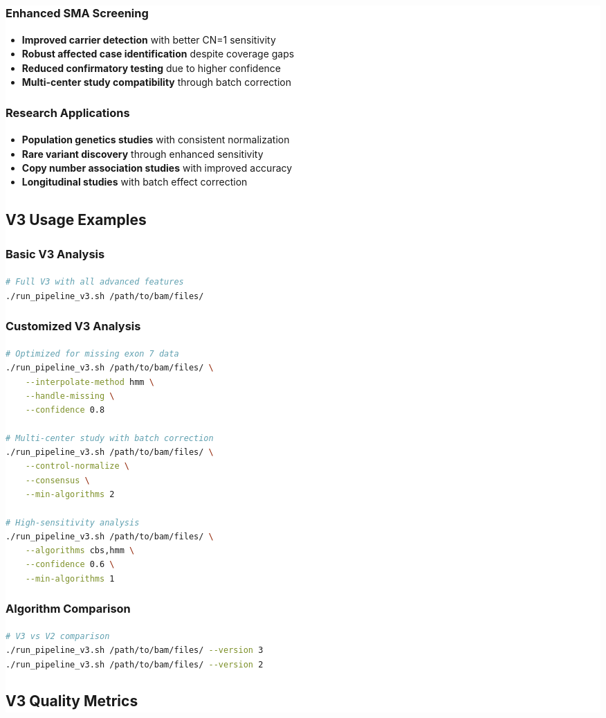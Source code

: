 ### Enhanced SMA Screening
- **Improved carrier detection** with better CN=1 sensitivity
- **Robust affected case identification** despite coverage gaps
- **Reduced confirmatory testing** due to higher confidence
- **Multi-center study compatibility** through batch correction

### Research Applications
- **Population genetics studies** with consistent normalization
- **Rare variant discovery** through enhanced sensitivity
- **Copy number association studies** with improved accuracy
- **Longitudinal studies** with batch effect correction

## V3 Usage Examples

### Basic V3 Analysis
```bash
# Full V3 with all advanced features
./run_pipeline_v3.sh /path/to/bam/files/
```

### Customized V3 Analysis
```bash
# Optimized for missing exon 7 data
./run_pipeline_v3.sh /path/to/bam/files/ \
    --interpolate-method hmm \
    --handle-missing \
    --confidence 0.8

# Multi-center study with batch correction
./run_pipeline_v3.sh /path/to/bam/files/ \
    --control-normalize \
    --consensus \
    --min-algorithms 2

# High-sensitivity analysis
./run_pipeline_v3.sh /path/to/bam/files/ \
    --algorithms cbs,hmm \
    --confidence 0.6 \
    --min-algorithms 1
```

### Algorithm Comparison
```bash
# V3 vs V2 comparison
./run_pipeline_v3.sh /path/to/bam/files/ --version 3
./run_pipeline_v3.sh /path/to/bam/files/ --version 2
```

## V3 Quality Metrics
